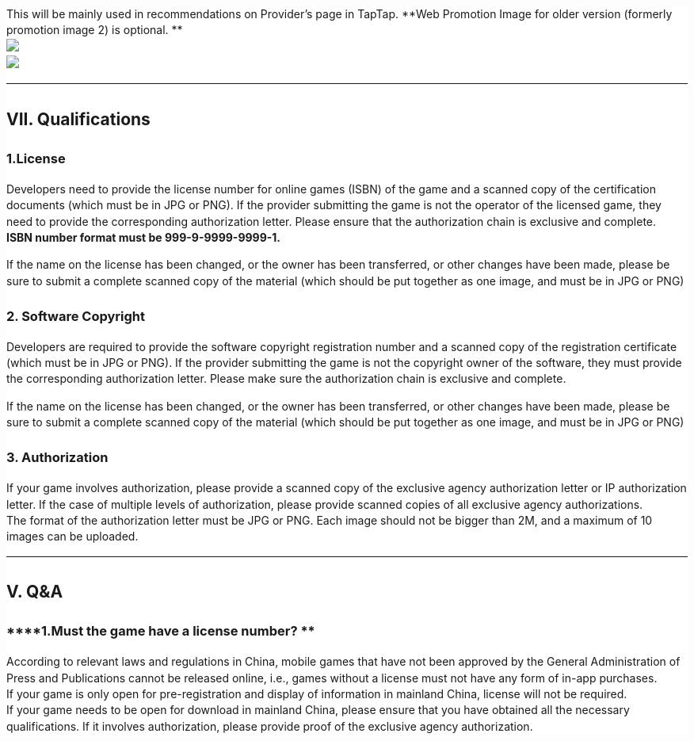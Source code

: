 This will be mainly used in recommendations on Provider’s page in TapTap. **Web Promotion Image for older version (formerly promotion image 2) is optional. **  
![](https://img.tapimg.com/market/images/d5a60524733f0611b171f8ff5bedf19c.png)  
![](https://img.tapimg.com/market/images/c53d78b9b120276b53f82aebb0d01537.png)   

---

## **VII. Qualifications**  

### **1.License**  

Developers need to provide the license number for online games (ISBN) of the game and a scanned copy of the certification documents (which must be in JPG or PNG). If the provider submitting the game is not the operator of the licensed game, they need to provide the corresponding authorization letter. Please ensure that the authorization chain is exclusive and complete.    
**ISBN number format must be 999-9-9999-9999-1.**  

If the name on the license has been changed, or the owner has been transferred, or other changes have been made, please be sure to submit a complete scanned copy of the material (which should be put together as one image, and must be in JPG or PNG)  


### **2\. Software Copyright**  

Developers are required to provide the software copyright registration number and a scanned copy of the registration certificate (which must be in JPG or PNG). If the provider submitting the game is not the copyright owner of the software, they must provide the corresponding authorization letter. Please make sure the authorization chain is exclusive and complete.  

If the name on the license has been changed, or the owner has been transferred, or other changes have been made, please be sure to submit a complete scanned copy of the material (which should be put together as one image, and must be in JPG or PNG)  

### **3\. Authorization**
If your game involves authorization, please provide a scanned copy of the exclusive agency authorization letter or IP authorization letter. If the case of multiple levels of authorization, please provide scanned copies of all exclusive agency authorizations.  
The format of the authorization letter must be JPG or PNG. Each image should not be bigger than 2M, and a maximum of 10 images can be uploaded.  

---

## **V. Q&A**  

### ****1.Must the game have a license number? **  

According to relevant laws and regulations in China, mobile games that have not been approved by the General Administration of Press and Publications cannot be released online, i.e., games without a license must not have any form of in-app purchases.  
If your game is only open for pre-registration and display of information in mainland China, license will not be required.  
If your game needs to be open for download in mainland China, please ensure that you have obtained all the necessary qualifications. If it involves authorization, please provide proof of the exclusive agency authorization.  
